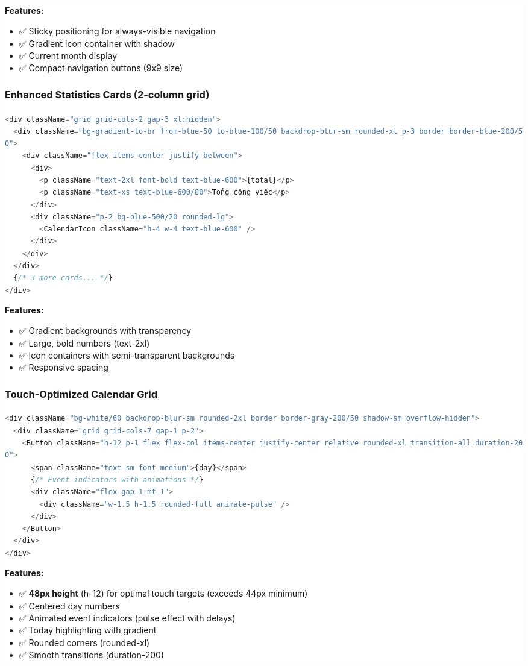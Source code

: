 **Features:**
- ✅ Sticky positioning for always-visible navigation
- ✅ Gradient icon container with shadow
- ✅ Current month display
- ✅ Compact navigation buttons (9x9 size)

### **Enhanced Statistics Cards (2-column grid)**
```typescript
<div className="grid grid-cols-2 gap-3 xl:hidden">
  <div className="bg-gradient-to-br from-blue-50 to-blue-100/50 backdrop-blur-sm rounded-xl p-3 border border-blue-200/50">
    <div className="flex items-center justify-between">
      <div>
        <p className="text-2xl font-bold text-blue-600">{total}</p>
        <p className="text-xs text-blue-600/80">Tổng công việc</p>
      </div>
      <div className="p-2 bg-blue-500/20 rounded-lg">
        <CalendarIcon className="h-4 w-4 text-blue-600" />
      </div>
    </div>
  </div>
  {/* 3 more cards... */}
</div>
```

**Features:**
- ✅ Gradient backgrounds with transparency
- ✅ Large, bold numbers (text-2xl)
- ✅ Icon containers with semi-transparent backgrounds
- ✅ Responsive spacing

### **Touch-Optimized Calendar Grid**
```typescript
<div className="bg-white/60 backdrop-blur-sm rounded-2xl border border-gray-200/50 shadow-sm overflow-hidden">
  <div className="grid grid-cols-7 gap-1 p-2">
    <Button className="h-12 p-1 flex flex-col items-center justify-center relative rounded-xl transition-all duration-200">
      <span className="text-sm font-medium">{day}</span>
      {/* Event indicators with animations */}
      <div className="flex gap-1 mt-1">
        <div className="w-1.5 h-1.5 rounded-full animate-pulse" />
      </div>
    </Button>
  </div>
</div>
```

**Features:**
- ✅ **48px height** (h-12) for optimal touch targets (exceeds 44px minimum)
- ✅ Centered day numbers
- ✅ Animated event indicators (pulse effect with delays)
- ✅ Today highlighting with gradient
- ✅ Rounded corners (rounded-xl)
- ✅ Smooth transitions (duration-200)
